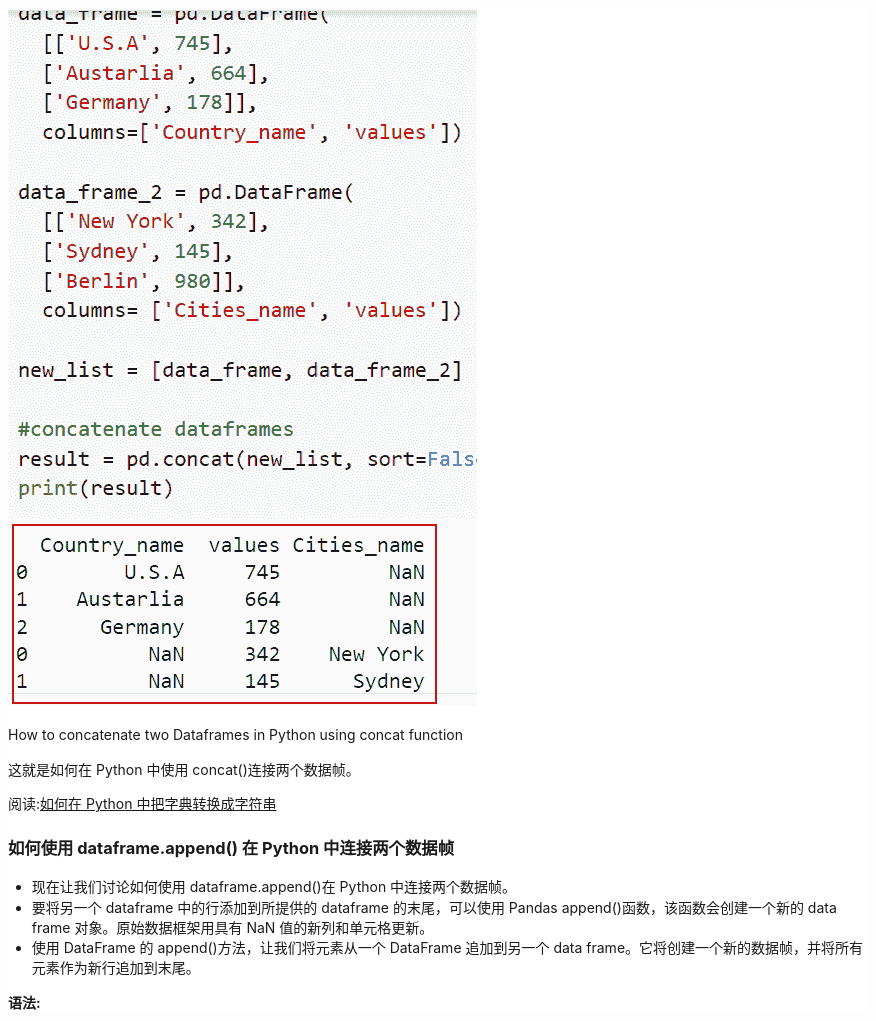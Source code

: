 ![How to concatenate two Dataframes in Python using concat function](img/a76257e2b361f47d8fa994b31cef7447.png "How to concatenate two Dataframes in Python using concat function")

How to concatenate two Dataframes in Python using concat function

这就是如何在 Python 中使用 concat()连接两个数据帧。

阅读:[如何在 Python 中把字典转换成字符串](https://pythonguides.com/how-to-convert-a-dictionary-into-a-string-in-python/)

### 如何使用 dataframe.append() 在 Python 中连接两个数据帧

*   现在让我们讨论如何使用 dataframe.append()在 Python 中连接两个数据帧。
*   要将另一个 dataframe 中的行添加到所提供的 dataframe 的末尾，可以使用 Pandas append()函数，该函数会创建一个新的 data frame 对象。原始数据框架用具有 NaN 值的新列和单元格更新。
*   使用 DataFrame 的 append()方法，让我们将元素从一个 DataFrame 追加到另一个 data frame。它将创建一个新的数据帧，并将所有元素作为新行追加到末尾。

**语法:**
